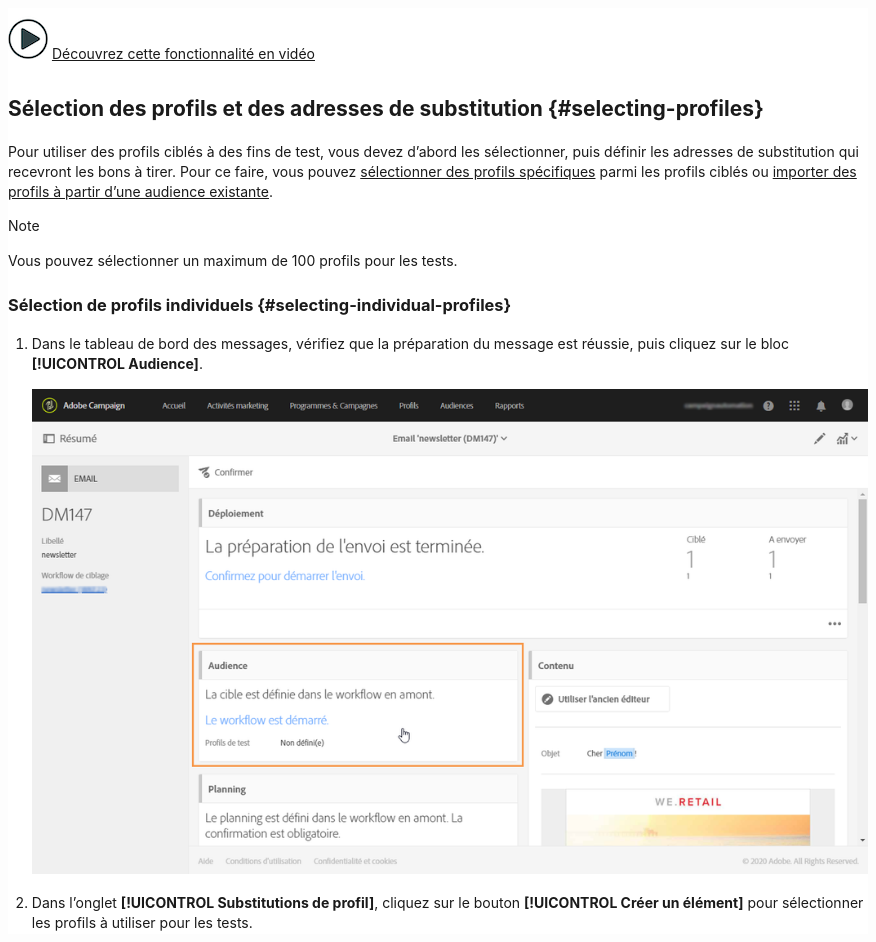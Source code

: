 ![](assets/do-not-localize/how-to-video.png) [Découvrez cette fonctionnalité en vidéo](#video)

## Sélection des profils et des adresses de substitution {#selecting-profiles}

Pour utiliser des profils ciblés à des fins de test, vous devez d’abord les sélectionner, puis définir les adresses de substitution qui recevront les bons à tirer. Pour ce faire, vous pouvez [sélectionner des profils spécifiques](#selecting-individual-profiles) parmi les profils ciblés ou [importer des profils à partir d’une audience existante](#importing-from-audience).

>[!NOTE]
>
>Vous pouvez sélectionner un maximum de 100 profils pour les tests.

### Sélection de profils individuels {#selecting-individual-profiles}

1. Dans le tableau de bord des messages, vérifiez que la préparation du message est réussie, puis cliquez sur le bloc **[!UICONTROL Audience]**.

   ![](assets/substitution_preparation.png)

1. Dans l’onglet **[!UICONTROL Substitutions de profil]**, cliquez sur le bouton **[!UICONTROL Créer un élément]** pour sélectionner les profils à utiliser pour les tests.
